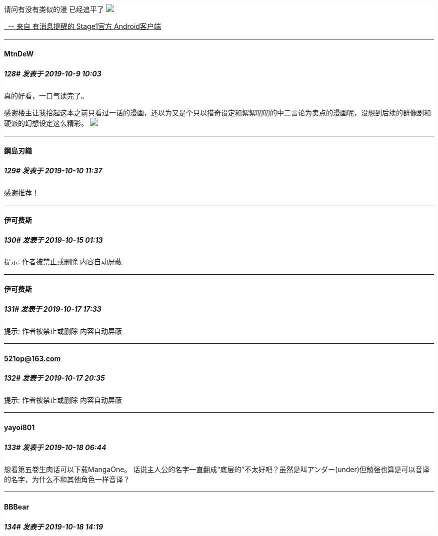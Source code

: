 请问有没有类似的漫 已经追平了 <img src="https://static.saraba1st.com/image/smiley/face2017/018.png" referrerpolicy="no-referrer">

[  -- 来自 有消息提醒的 Stage1官方 Android客户端](https://www.coolapk.com/apk/140634)

*****

####  MtnDeW  
##### 128#       发表于 2019-10-9 10:03

真的好看，一口气读完了。

感谢楼主让我拾起这本之前只看过一话的漫画，还以为又是个只以猎奇设定和絮絮叨叨的中二言论为卖点的漫画呢，没想到后续的群像剧和硬派的幻想设定这么精彩。
<img src="https://static.saraba1st.com/image/smiley/face2017/186.png" referrerpolicy="no-referrer">

*****

####  鋼島刃織  
##### 129#       发表于 2019-10-10 11:37

感谢推荐！

*****

####  伊可费斯  
##### 130#       发表于 2019-10-15 01:13

提示: 作者被禁止或删除 内容自动屏蔽

*****

####  伊可费斯  
##### 131#       发表于 2019-10-17 17:33

提示: 作者被禁止或删除 内容自动屏蔽

*****

####  521op@163.com  
##### 132#       发表于 2019-10-17 20:35

提示: 作者被禁止或删除 内容自动屏蔽

*****

####  yayoi801  
##### 133#       发表于 2019-10-18 06:44

想看第五卷生肉话可以下载MangaOne。
话说主人公的名字一直翻成“底层的”不太好吧？虽然是叫アンダー(under)但勉强也算是可以音译的名字，为什么不和其他角色一样音译？

*****

####  BBBear  
##### 134#       发表于 2019-10-18 14:19
